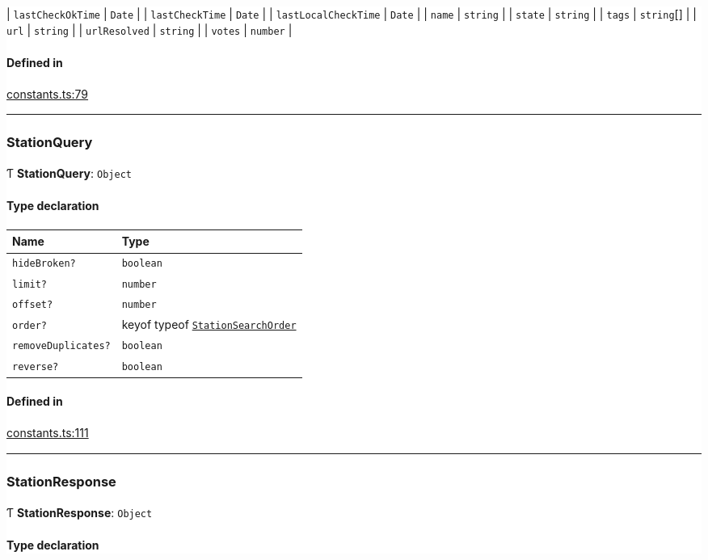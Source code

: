 | `lastCheckOkTime` | `Date` |
| `lastCheckTime` | `Date` |
| `lastLocalCheckTime` | `Date` |
| `name` | `string` |
| `state` | `string` |
| `tags` | `string`[] |
| `url` | `string` |
| `urlResolved` | `string` |
| `votes` | `number` |

#### Defined in

[constants.ts:79](https://github.com/ivandotv/radio-browser-api/blob/f9058c6/src/constants.ts#L79)

___

### StationQuery

Ƭ **StationQuery**: `Object`

#### Type declaration

| Name | Type |
| :------ | :------ |
| `hideBroken?` | `boolean` |
| `limit?` | `number` |
| `offset?` | `number` |
| `order?` | keyof typeof [`StationSearchOrder`](README.md#stationsearchorder) |
| `removeDuplicates?` | `boolean` |
| `reverse?` | `boolean` |

#### Defined in

[constants.ts:111](https://github.com/ivandotv/radio-browser-api/blob/f9058c6/src/constants.ts#L111)

___

### StationResponse

Ƭ **StationResponse**: `Object`

#### Type declaration
